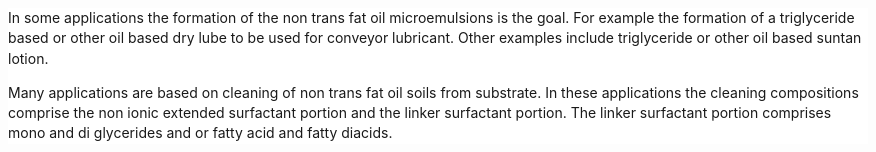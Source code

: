 In some applications the formation of the non trans fat oil microemulsions is the goal. For example the formation of a triglyceride based or other oil based dry lube to be used for conveyor lubricant. Other examples include triglyceride or other oil based suntan lotion.

Many applications are based on cleaning of non trans fat oil soils from substrate. In these applications the cleaning compositions comprise the non ionic extended surfactant portion and the linker surfactant portion. The linker surfactant portion comprises mono and di glycerides and or fatty acid and fatty diacids.

